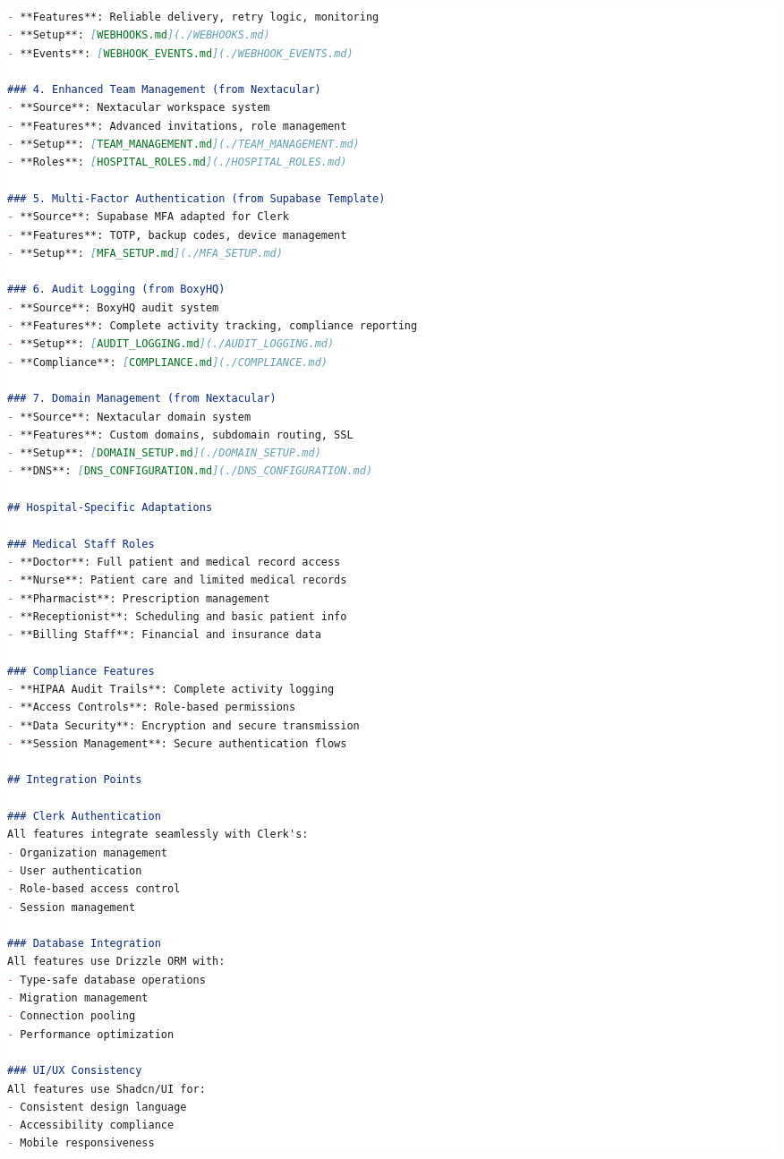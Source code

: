```markdown
- **Features**: Reliable delivery, retry logic, monitoring
- **Setup**: [WEBHOOKS.md](./WEBHOOKS.md)
- **Events**: [WEBHOOK_EVENTS.md](./WEBHOOK_EVENTS.md)

### 4. Enhanced Team Management (from Nextacular)
- **Source**: Nextacular workspace system
- **Features**: Advanced invitations, role management
- **Setup**: [TEAM_MANAGEMENT.md](./TEAM_MANAGEMENT.md)
- **Roles**: [HOSPITAL_ROLES.md](./HOSPITAL_ROLES.md)

### 5. Multi-Factor Authentication (from Supabase Template)
- **Source**: Supabase MFA adapted for Clerk
- **Features**: TOTP, backup codes, device management
- **Setup**: [MFA_SETUP.md](./MFA_SETUP.md)

### 6. Audit Logging (from BoxyHQ)
- **Source**: BoxyHQ audit system
- **Features**: Complete activity tracking, compliance reporting
- **Setup**: [AUDIT_LOGGING.md](./AUDIT_LOGGING.md)
- **Compliance**: [COMPLIANCE.md](./COMPLIANCE.md)

### 7. Domain Management (from Nextacular)
- **Source**: Nextacular domain system
- **Features**: Custom domains, subdomain routing, SSL
- **Setup**: [DOMAIN_SETUP.md](./DOMAIN_SETUP.md)
- **DNS**: [DNS_CONFIGURATION.md](./DNS_CONFIGURATION.md)

## Hospital-Specific Adaptations

### Medical Staff Roles
- **Doctor**: Full patient and medical record access
- **Nurse**: Patient care and limited medical records
- **Pharmacist**: Prescription management
- **Receptionist**: Scheduling and basic patient info
- **Billing Staff**: Financial and insurance data

### Compliance Features
- **HIPAA Audit Trails**: Complete activity logging
- **Access Controls**: Role-based permissions
- **Data Security**: Encryption and secure transmission
- **Session Management**: Secure authentication flows

## Integration Points

### Clerk Authentication
All features integrate seamlessly with Clerk's:
- Organization management
- User authentication
- Role-based access control
- Session management

### Database Integration
All features use Drizzle ORM with:
- Type-safe database operations
- Migration management
- Connection pooling
- Performance optimization

### UI/UX Consistency
All features use Shadcn/UI for:
- Consistent design language
- Accessibility compliance
- Mobile responsiveness
```